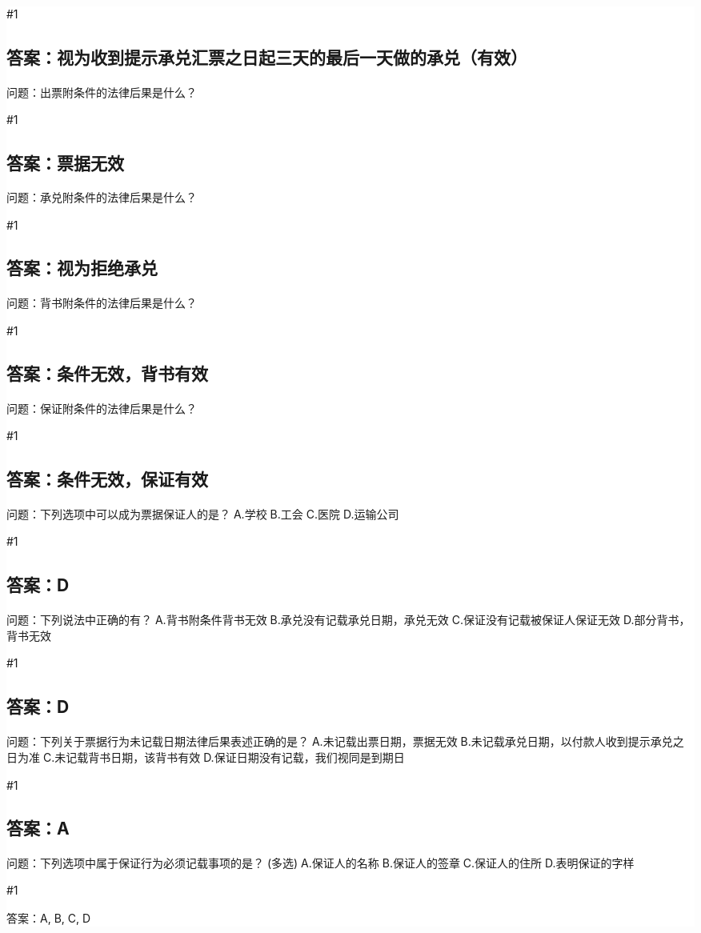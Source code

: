 
  #1


答案：视为收到提示承兑汇票之日起三天的最后一天做的承兑（有效）
---
问题：出票附条件的法律后果是什么？


  #1


答案：票据无效
---
问题：承兑附条件的法律后果是什么？


  #1


答案：视为拒绝承兑
---
问题：背书附条件的法律后果是什么？


  #1


答案：条件无效，背书有效
---
问题：保证附条件的法律后果是什么？


  #1


答案：条件无效，保证有效
---
问题：下列选项中可以成为票据保证人的是？ A.学校 B.工会 C.医院 D.运输公司


  #1


答案：D
---
问题：下列说法中正确的有？ A.背书附条件背书无效 B.承兑没有记载承兑日期，承兑无效 C.保证没有记载被保证人保证无效 D.部分背书，背书无效


  #1


答案：D
---
问题：下列关于票据行为未记载日期法律后果表述正确的是？ A.未记载出票日期，票据无效 B.未记载承兑日期，以付款人收到提示承兑之日为准 C.未记载背书日期，该背书有效 D.保证日期没有记载，我们视同是到期日


  #1


答案：A
---
问题：下列选项中属于保证行为必须记载事项的是？ (多选) A.保证人的名称 B.保证人的签章 C.保证人的住所 D.表明保证的字样


  #1


答案：A, B, C, D
